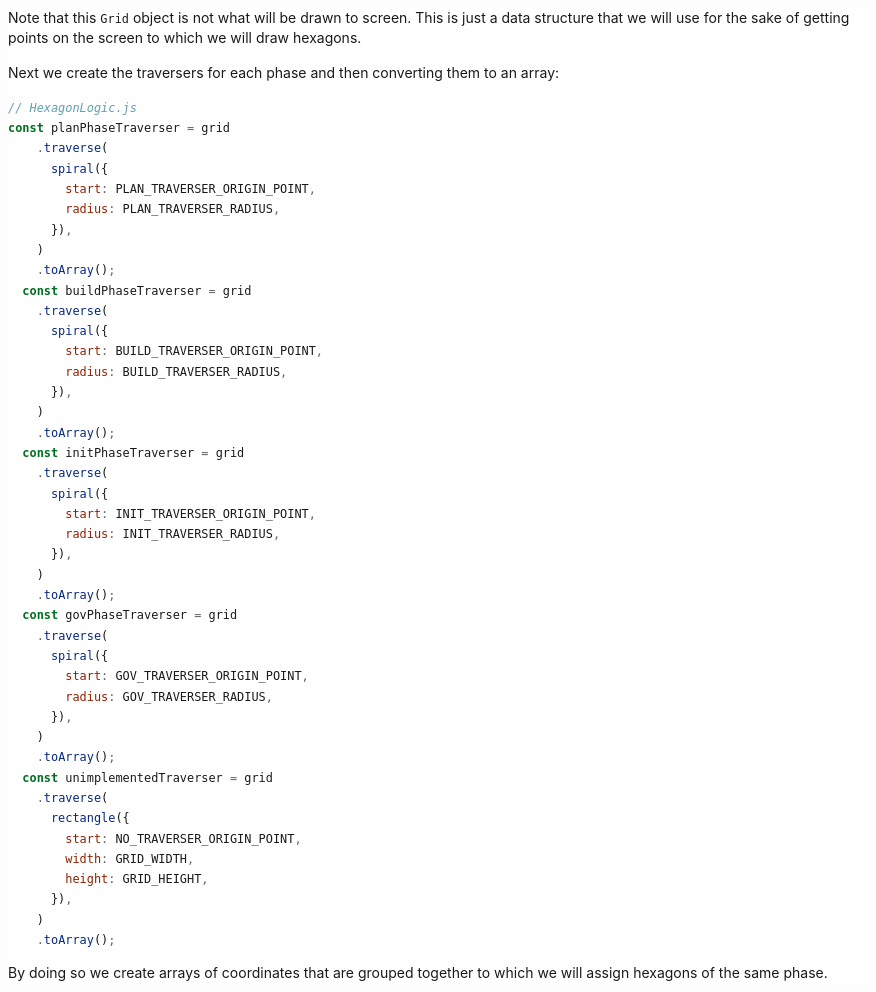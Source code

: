 Note that this `Grid` object is not what will be drawn to screen. This is just
a data structure that we will use for the sake of getting points on the
screen to which we will draw hexagons.

Next we create the traversers for each phase and then converting them to an array:

```js
// HexagonLogic.js
const planPhaseTraverser = grid
    .traverse(
      spiral({
        start: PLAN_TRAVERSER_ORIGIN_POINT,
        radius: PLAN_TRAVERSER_RADIUS,
      }),
    )
    .toArray();
  const buildPhaseTraverser = grid
    .traverse(
      spiral({
        start: BUILD_TRAVERSER_ORIGIN_POINT,
        radius: BUILD_TRAVERSER_RADIUS,
      }),
    )
    .toArray();
  const initPhaseTraverser = grid
    .traverse(
      spiral({
        start: INIT_TRAVERSER_ORIGIN_POINT,
        radius: INIT_TRAVERSER_RADIUS,
      }),
    )
    .toArray();
  const govPhaseTraverser = grid
    .traverse(
      spiral({
        start: GOV_TRAVERSER_ORIGIN_POINT,
        radius: GOV_TRAVERSER_RADIUS,
      }),
    )
    .toArray();
  const unimplementedTraverser = grid
    .traverse(
      rectangle({
        start: NO_TRAVERSER_ORIGIN_POINT,
        width: GRID_WIDTH,
        height: GRID_HEIGHT,
      }),
    )
    .toArray();
```

By doing so we create arrays of coordinates that are grouped together to which we
will assign hexagons of the same phase.

